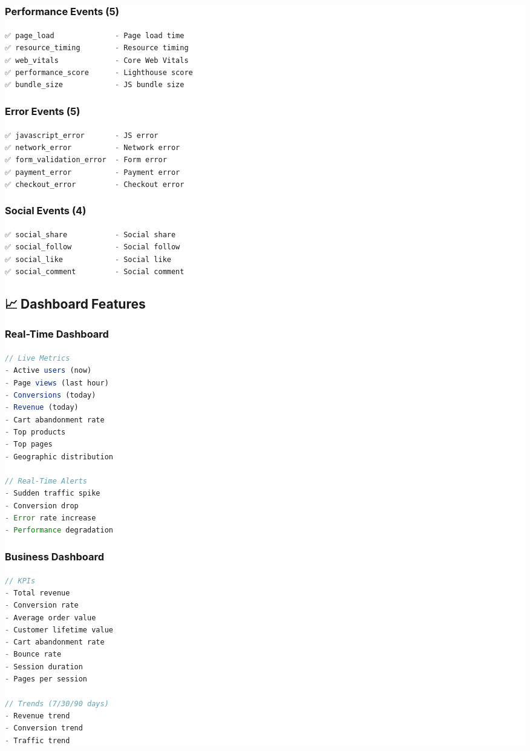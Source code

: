 ### Performance Events (5)
```typescript
✅ page_load              - Page load time
✅ resource_timing        - Resource timing
✅ web_vitals             - Core Web Vitals
✅ performance_score      - Lighthouse score
✅ bundle_size            - JS bundle size
```

### Error Events (5)
```typescript
✅ javascript_error       - JS error
✅ network_error          - Network error
✅ form_validation_error  - Form error
✅ payment_error          - Payment error
✅ checkout_error         - Checkout error
```

### Social Events (4)
```typescript
✅ social_share           - Social share
✅ social_follow          - Social follow
✅ social_like            - Social like
✅ social_comment         - Social comment
```

## 📈 Dashboard Features

### Real-Time Dashboard
```typescript
// Live Metrics
- Active users (now)
- Page views (last hour)
- Conversions (today)
- Revenue (today)
- Cart abandonment rate
- Top products
- Top pages
- Geographic distribution

// Real-Time Alerts
- Sudden traffic spike
- Conversion drop
- Error rate increase
- Performance degradation
```

### Business Dashboard
```typescript
// KPIs
- Total revenue
- Conversion rate
- Average order value
- Customer lifetime value
- Cart abandonment rate
- Bounce rate
- Session duration
- Pages per session

// Trends (7/30/90 days)
- Revenue trend
- Conversion trend
- Traffic trend
```